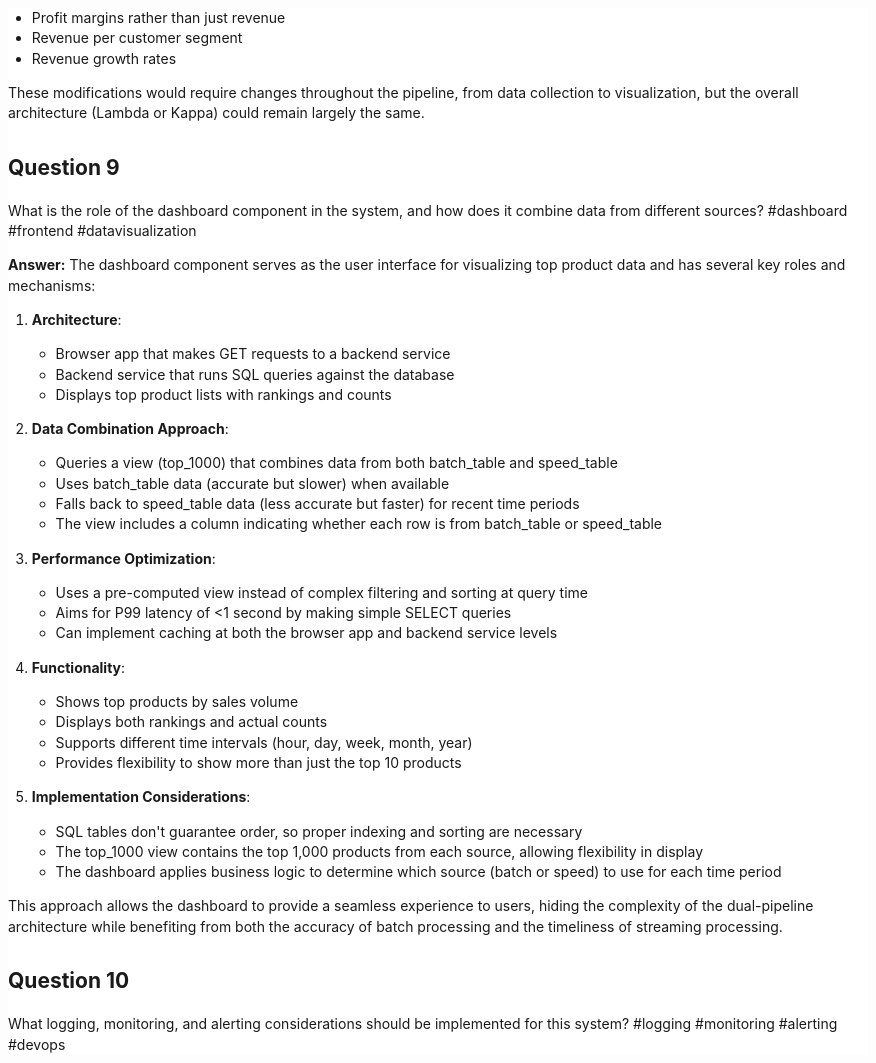    - Profit margins rather than just revenue
   - Revenue per customer segment
   - Revenue growth rates

These modifications would require changes throughout the pipeline, from data collection to visualization, but the overall architecture (Lambda or Kappa) could remain largely the same.

## Question 9

What is the role of the dashboard component in the system, and how does it combine data from different sources? #dashboard #frontend #datavisualization

**Answer:** The dashboard component serves as the user interface for visualizing top product data and has several key roles and mechanisms:

1. **Architecture**:

   - Browser app that makes GET requests to a backend service
   - Backend service that runs SQL queries against the database
   - Displays top product lists with rankings and counts

2. **Data Combination Approach**:

   - Queries a view (top_1000) that combines data from both batch_table and speed_table
   - Uses batch_table data (accurate but slower) when available
   - Falls back to speed_table data (less accurate but faster) for recent time periods
   - The view includes a column indicating whether each row is from batch_table or speed_table

3. **Performance Optimization**:

   - Uses a pre-computed view instead of complex filtering and sorting at query time
   - Aims for P99 latency of <1 second by making simple SELECT queries
   - Can implement caching at both the browser app and backend service levels

4. **Functionality**:

   - Shows top products by sales volume
   - Displays both rankings and actual counts
   - Supports different time intervals (hour, day, week, month, year)
   - Provides flexibility to show more than just the top 10 products

5. **Implementation Considerations**:

   - SQL tables don't guarantee order, so proper indexing and sorting are necessary
   - The top_1000 view contains the top 1,000 products from each source, allowing flexibility in display
   - The dashboard applies business logic to determine which source (batch or speed) to use for each time period

This approach allows the dashboard to provide a seamless experience to users, hiding the complexity of the dual-pipeline architecture while benefiting from both the accuracy of batch processing and the timeliness of streaming processing.

## Question 10

What logging, monitoring, and alerting considerations should be implemented for this system? #logging #monitoring #alerting #devops
